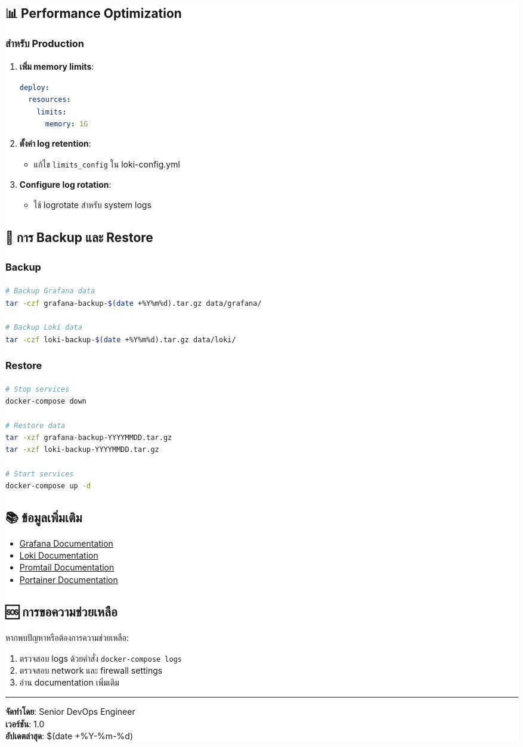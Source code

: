 ## 📊 Performance Optimization

### สำหรับ Production
1. **เพิ่ม memory limits**:
   ```yaml
   deploy:
     resources:
       limits:
         memory: 1G
   ```

2. **ตั้งค่า log retention**:
   - แก้ไข `limits_config` ใน loki-config.yml

3. **Configure log rotation**:
   - ใช้ logrotate สำหรับ system logs

## 🔄 การ Backup และ Restore

### Backup
```bash
# Backup Grafana data
tar -czf grafana-backup-$(date +%Y%m%d).tar.gz data/grafana/

# Backup Loki data  
tar -czf loki-backup-$(date +%Y%m%d).tar.gz data/loki/
```

### Restore
```bash
# Stop services
docker-compose down

# Restore data
tar -xzf grafana-backup-YYYYMMDD.tar.gz
tar -xzf loki-backup-YYYYMMDD.tar.gz

# Start services
docker-compose up -d
```

## 📚 ข้อมูลเพิ่มเติม

- [Grafana Documentation](https://grafana.com/docs/)
- [Loki Documentation](https://grafana.com/docs/loki/)
- [Promtail Documentation](https://grafana.com/docs/loki/latest/clients/promtail/)
- [Portainer Documentation](https://documentation.portainer.io/)

## 🆘 การขอความช่วยเหลือ

หากพบปัญหาหรือต้องการความช่วยเหลือ:
1. ตรวจสอบ logs ด้วยคำสั่ง `docker-compose logs`
2. ตรวจสอบ network และ firewall settings
3. อ่าน documentation เพิ่มเติม

---

**จัดทำโดย**: Senior DevOps Engineer  
**เวอร์ชัน**: 1.0  
**อัปเดตล่าสุด**: $(date +%Y-%m-%d)
